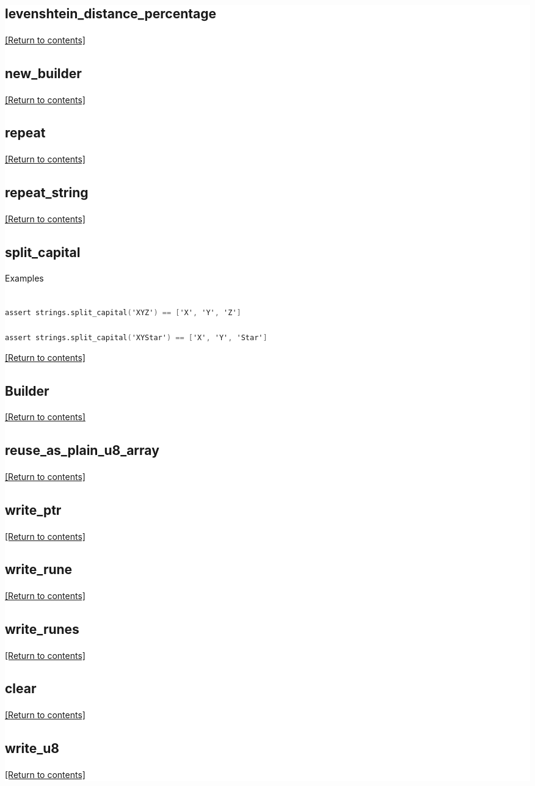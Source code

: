 ## levenshtein_distance_percentage
[[Return to contents]](#Contents)

## new_builder
[[Return to contents]](#Contents)

## repeat
[[Return to contents]](#Contents)

## repeat_string
[[Return to contents]](#Contents)

## split_capital
Examples
```v

assert strings.split_capital('XYZ') == ['X', 'Y', 'Z']

assert strings.split_capital('XYStar') == ['X', 'Y', 'Star']

```

[[Return to contents]](#Contents)

## Builder
[[Return to contents]](#Contents)

## reuse_as_plain_u8_array
[[Return to contents]](#Contents)

## write_ptr
[[Return to contents]](#Contents)

## write_rune
[[Return to contents]](#Contents)

## write_runes
[[Return to contents]](#Contents)

## clear
[[Return to contents]](#Contents)

## write_u8
[[Return to contents]](#Contents)
